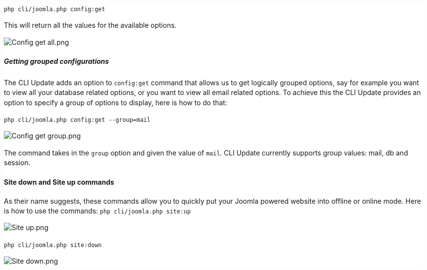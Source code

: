 `php cli/joomla.php config:get`

This will return all the values for the available options.

<img
src="https://docs.joomla.org/images/thumb/d/d9/Config_get_all.png/800px-Config_get_all.png"
decoding="async"
srcset="https://docs.joomla.org/images/thumb/d/d9/Config_get_all.png/1200px-Config_get_all.png 1.5x, https://docs.joomla.org/images/thumb/d/d9/Config_get_all.png/1600px-Config_get_all.png 2x"
data-file-width="1980" data-file-height="956" width="800" height="386"
alt="Config get all.png" />

##### Getting grouped configurations

The CLI Update adds an option to `config:get` command that allows us to
get logically grouped options, say for example you want to view all your
database related options, or you want to view all email related options.
To achieve this the CLI Update provides an option to specify a group of
options to display, here is how to do that:

`php cli/joomla.php config:get --group=mail`

<img
src="https://docs.joomla.org/images/thumb/f/fb/Config_get_group.png/800px-Config_get_group.png"
decoding="async"
srcset="https://docs.joomla.org/images/thumb/f/fb/Config_get_group.png/1200px-Config_get_group.png 1.5x, https://docs.joomla.org/images/thumb/f/fb/Config_get_group.png/1600px-Config_get_group.png 2x"
data-file-width="1980" data-file-height="816" width="800" height="330"
alt="Config get group.png" />

The command takes in the `group` option and given the value of `mail`.
CLI Update currently supports group values: mail, db and session.

#### Site down and Site up commands

As their name suggests, these commands allow you to quickly put your
Joomla powered website into offline or online mode. Here is how to use
the commands:
`php cli/joomla.php site:up`

<img
src="https://docs.joomla.org/images/thumb/d/d2/Site_up.png/800px-Site_up.png"
decoding="async"
srcset="https://docs.joomla.org/images/thumb/d/d2/Site_up.png/1200px-Site_up.png 1.5x, https://docs.joomla.org/images/thumb/d/d2/Site_up.png/1600px-Site_up.png 2x"
data-file-width="1980" data-file-height="816" width="800" height="330"
alt="Site up.png" />

`php cli/joomla.php site:down`

<img
src="https://docs.joomla.org/images/thumb/8/82/Site_down.png/800px-Site_down.png"
decoding="async"
srcset="https://docs.joomla.org/images/thumb/8/82/Site_down.png/1200px-Site_down.png 1.5x, https://docs.joomla.org/images/thumb/8/82/Site_down.png/1600px-Site_down.png 2x"
data-file-width="1980" data-file-height="816" width="800" height="330"
alt="Site down.png" />
